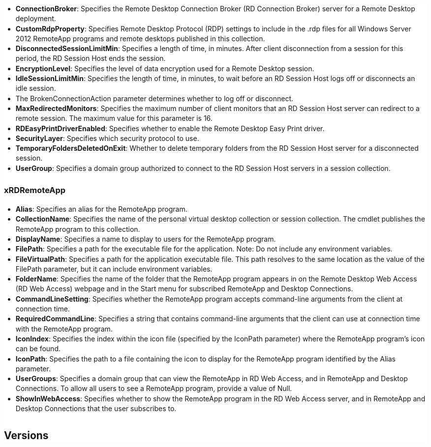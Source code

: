 * **ConnectionBroker**: Specifies the Remote Desktop Connection Broker (RD Connection Broker) server for a Remote Desktop deployment.
* **CustomRdpProperty**: Specifies Remote Desktop Protocol (RDP) settings to include in the .rdp files for all Windows Server 2012 RemoteApp programs and remote desktops published in this collection.
* **DisconnectedSessionLimitMin**: Specifies a length of time, in minutes.
After client disconnection from a session for this period, the RD Session Host ends the session.
* **EncryptionLevel**: Specifies the level of data encryption used for a Remote Desktop session.
* **IdleSessionLimitMin**: Specifies the length of time, in minutes, to wait before an RD Session Host logs off or disconnects an idle session.
* The BrokenConnectionAction parameter determines whether to log off or disconnect.
* **MaxRedirectedMonitors**: Specifies the maximum number of client monitors that an RD Session Host server can redirect to a remote session.
The maximum value for this parameter is 16.
* **RDEasyPrintDriverEnabled**: Specifies whether to enable the Remote Desktop Easy Print driver.
* **SecurityLayer**: Specifies which security protocol to use.
* **TemporaryFoldersDeletedOnExit**: Whether to delete temporary folders from the RD Session Host server for a disconnected session.
* **UserGroup**: Specifies a domain group authorized to connect to the RD Session Host servers in a session collection.

### xRDRemoteApp 

* **Alias**: Specifies an alias for the RemoteApp program.
* **CollectionName**: Specifies the name of the personal virtual desktop collection or session collection.
The cmdlet publishes the RemoteApp program to this collection.
* **DisplayName**: Specifies a name to display to users for the RemoteApp program.
* **FilePath**: Specifies a path for the executable file for the application.
Note: Do not include any environment variables.
* **FileVirtualPath**: Specifies a path for the application executable file.
This path resolves to the same location as the value of the FilePath parameter, but it can include environment variables.
* **FolderName**: Specifies the name of the folder that the RemoteApp program appears in on the Remote Desktop Web Access (RD Web Access) webpage and in the Start menu for subscribed RemoteApp and Desktop Connections.
* **CommandLineSetting**: Specifies whether the RemoteApp program accepts command-line arguments from the client at connection time.
* **RequiredCommandLine**: Specifies a string that contains command-line arguments that the client can use at connection time with the RemoteApp program.
* **IconIndex**: Specifies the index within the icon file (specified by the IconPath parameter) where the RemoteApp program’s icon can be found.
* **IconPath**: Specifies the path to a file containing the icon to display for the RemoteApp program identified by the Alias parameter.
* **UserGroups**: Specifies a domain group that can view the RemoteApp in RD Web Access, and in RemoteApp and Desktop Connections.
To allow all users to see a RemoteApp program, provide a value of Null.
* **ShowInWebAccess**: Specifies whether to show the RemoteApp program in the RD Web Access server, and in RemoteApp and Desktop Connections that the user subscribes to.

## Versions

